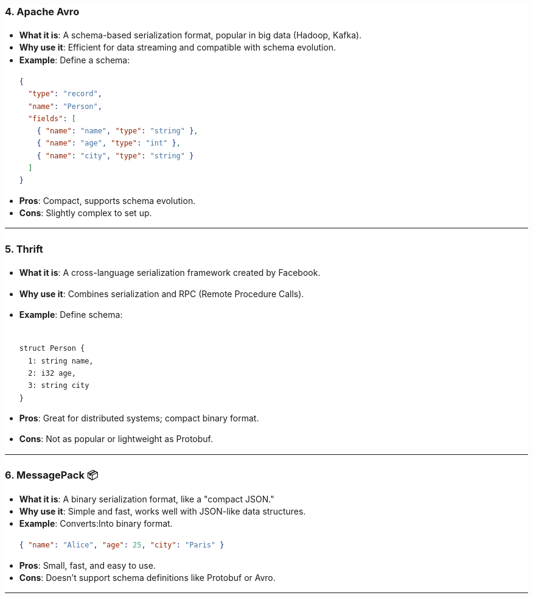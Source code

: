 
### **4. Apache Avro**

- **What it is**: A schema-based serialization format, popular in big data (Hadoop, Kafka).
- **Why use it**: Efficient for data streaming and compatible with schema evolution.
- **Example**: Define a schema:
  ```json
  {
    "type": "record",
    "name": "Person",
    "fields": [
      { "name": "name", "type": "string" },
      { "name": "age", "type": "int" },
      { "name": "city", "type": "string" }
    ]
  }
  ```
- **Pros**: Compact, supports schema evolution.
- **Cons**: Slightly complex to set up.

---

### **5. Thrift**

- **What it is**: A cross-language serialization framework created by Facebook.
- **Why use it**: Combines serialization and RPC (Remote Procedure Calls).
- **Example**: Define schema:

  ```

  struct Person {
    1: string name,
    2: i32 age,
    3: string city
  }

  ```

- **Pros**: Great for distributed systems; compact binary format.
- **Cons**: Not as popular or lightweight as Protobuf.

---

### **6. MessagePack** 📦

- **What it is**: A binary serialization format, like a "compact JSON."
- **Why use it**: Simple and fast, works well with JSON-like data structures.
- **Example**: Converts:Into binary format.
  ```json
  { "name": "Alice", "age": 25, "city": "Paris" }
  ```
- **Pros**: Small, fast, and easy to use.
- **Cons**: Doesn’t support schema definitions like Protobuf or Avro.

---
